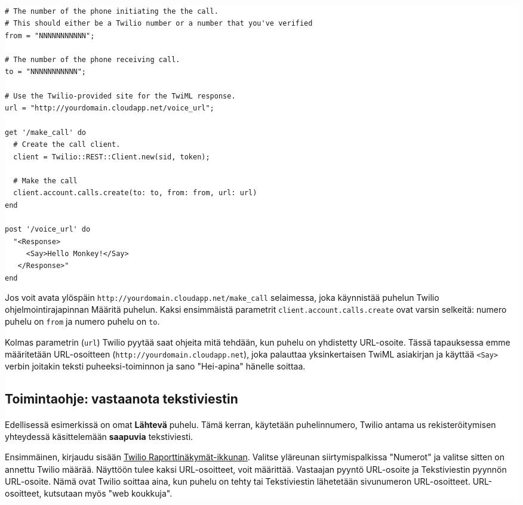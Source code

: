     # The number of the phone initiating the the call.
    # This should either be a Twilio number or a number that you've verified
    from = "NNNNNNNNNNN";

    # The number of the phone receiving call.
    to = "NNNNNNNNNNN";

    # Use the Twilio-provided site for the TwiML response.
    url = "http://yourdomain.cloudapp.net/voice_url";
      
    get '/make_call' do
      # Create the call client.
      client = Twilio::REST::Client.new(sid, token);
      
      # Make the call
      client.account.calls.create(to: to, from: from, url: url)
    end

    post '/voice_url' do
      "<Response>
         <Say>Hello Monkey!</Say>
       </Response>"
    end
    
Jos voit avata ylöspäin `http://yourdomain.cloudapp.net/make_call` selaimessa, joka käynnistää puhelun Twilio ohjelmointirajapinnan Määritä puhelun. Kaksi ensimmäistä parametrit `client.account.calls.create` ovat varsin selkeitä: numero puhelu on `from` ja numero puhelu on `to`. 

Kolmas parametrin (`url`) Twilio pyytää saat ohjeita mitä tehdään, kun puhelu on yhdistetty URL-osoite. Tässä tapauksessa emme määritetään URL-osoitteen (`http://yourdomain.cloudapp.net`), joka palauttaa yksinkertaisen TwiML asiakirjan ja käyttää `<Say>` verbin joitakin teksti puheeksi-toiminnon ja sano "Hei-apina" hänelle soittaa.

## <a id="howto_recieve_sms"></a>Toimintaohje: vastaanota tekstiviestin
Edellisessä esimerkissä on omat **Lähtevä** puhelu. Tämä kerran, käytetään puhelinnumero, Twilio antama us rekisteröitymisen yhteydessä käsittelemään **saapuvia** tekstiviesti.

Ensimmäinen, kirjaudu sisään [Twilio Raporttinäkymät-ikkunan][twilio_account]. Valitse yläreunan siirtymispalkissa "Numerot" ja valitse sitten on annettu Twilio määrää. Näyttöön tulee kaksi URL-osoitteet, voit määrittää. Vastaajan pyyntö URL-osoite ja Tekstiviestin pyynnön URL-osoite. Nämä ovat Twilio soittaa aina, kun puhelu on tehty tai Tekstiviestin lähetetään sivunumeron URL-osoitteet. URL-osoitteet, kutsutaan myös "web koukkuja".


[twilio_ruby]: https://www.twilio.com/docs/ruby/install
[twilio_pricing]: http://www.twilio.com/pricing
[special_offer]: http://ahoy.twilio.com/azure
[twilio_libraries]: https://www.twilio.com/docs/libraries
[twiml]: http://www.twilio.com/docs/api/twiml
[twilio_api]: http://www.twilio.com/api
[try_twilio]: https://www.twilio.com/try-twilio
[twilio_account]:  https://www.twilio.com/user/account
[verify_phone]: https://www.twilio.com/user/account/phone-numbers/verified#
[twilio_api_documentation]: http://www.twilio.com/api
[twilio_security_guidelines]: http://www.twilio.com/docs/security
[twilio_howtos]: http://www.twilio.com/docs/howto
[twilio_on_github]: https://github.com/twilio
[twilio_support]: http://www.twilio.com/help/contact
[twilio_quickstarts]: http://www.twilio.com/docs/quickstart
[sinatra]: http://www.sinatrarb.com/
[azure_vm_setup]: http://www.windowsazure.com/develop/ruby/tutorials/web-app-with-linux-vm/